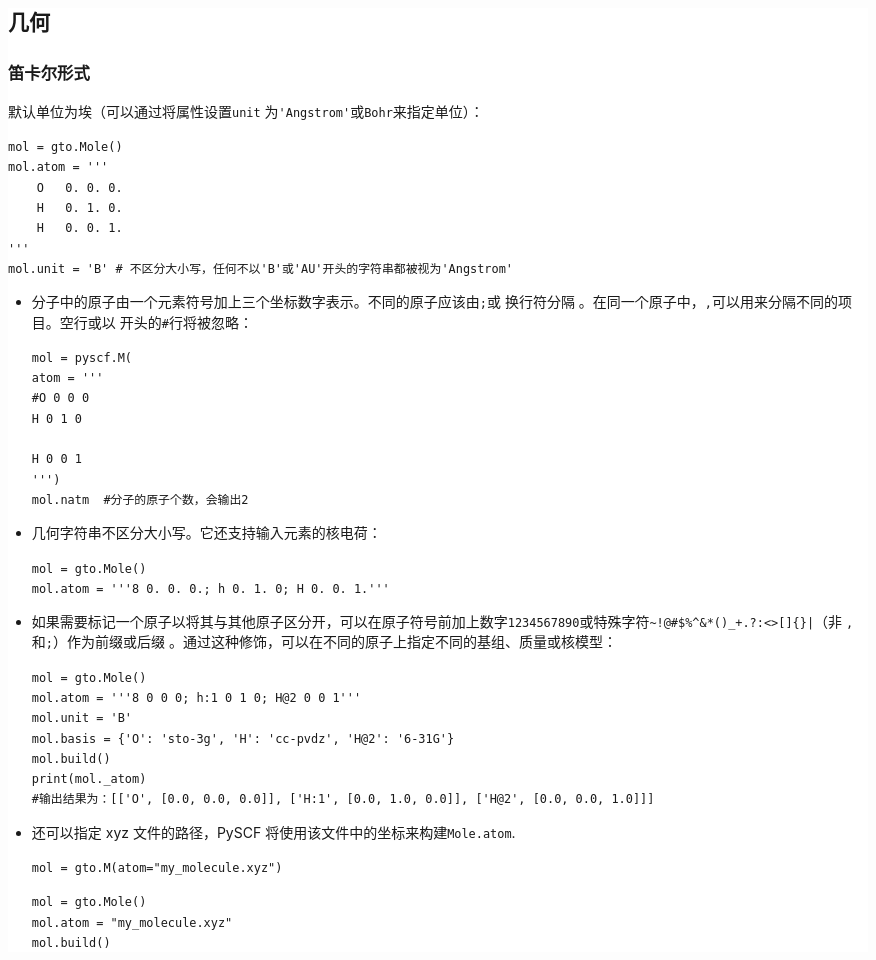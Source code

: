 ## 几何

### 笛卡尔形式

默认单位为埃（可以通过将属性设置`unit` 为`'Angstrom'`或`Bohr`来指定单位）：

```
mol = gto.Mole()
mol.atom = '''
    O   0. 0. 0.
    H   0. 1. 0.
    H   0. 0. 1.
'''
mol.unit = 'B' # 不区分大小写，任何不以'B'或'AU'开头的字符串都被视为'Angstrom'
```

- 分子中的原子由一个元素符号加上三个坐标数字表示。不同的原子应该由`;`或 换行符分隔 。在同一个原子中，`,`可以用来分隔不同的项目。空行或以 开头的`#`行将被忽略：

  ```
  mol = pyscf.M(
  atom = '''
  #O 0 0 0
  H 0 1 0
  
  H 0 0 1
  ''')
  mol.natm  #分子的原子个数，会输出2
  ```

- 几何字符串不区分大小写。它还支持输入元素的核电荷：

  ```
  mol = gto.Mole()
  mol.atom = '''8 0. 0. 0.; h 0. 1. 0; H 0. 0. 1.'''
  ```

- 如果需要标记一个原子以将其与其他原子区分开，可以在原子符号前加上数字`1234567890`或特殊字符`~!@#$%^&*()_+.?:<>[]{}|`（非 `,`和`;`）作为前缀或后缀 。通过这种修饰，可以在不同的原子上指定不同的基组、质量或核模型：

  ```
  mol = gto.Mole()
  mol.atom = '''8 0 0 0; h:1 0 1 0; H@2 0 0 1'''
  mol.unit = 'B'
  mol.basis = {'O': 'sto-3g', 'H': 'cc-pvdz', 'H@2': '6-31G'}
  mol.build()
  print(mol._atom)
  #输出结果为：[['O', [0.0, 0.0, 0.0]], ['H:1', [0.0, 1.0, 0.0]], ['H@2', [0.0, 0.0, 1.0]]]
  ```

- 还可以指定 xyz 文件的路径，PySCF 将使用该文件中的坐标来构建`Mole.atom`.

  ```
  mol = gto.M(atom="my_molecule.xyz")
  ```

  ```
  mol = gto.Mole()
  mol.atom = "my_molecule.xyz"
  mol.build()
  ```
